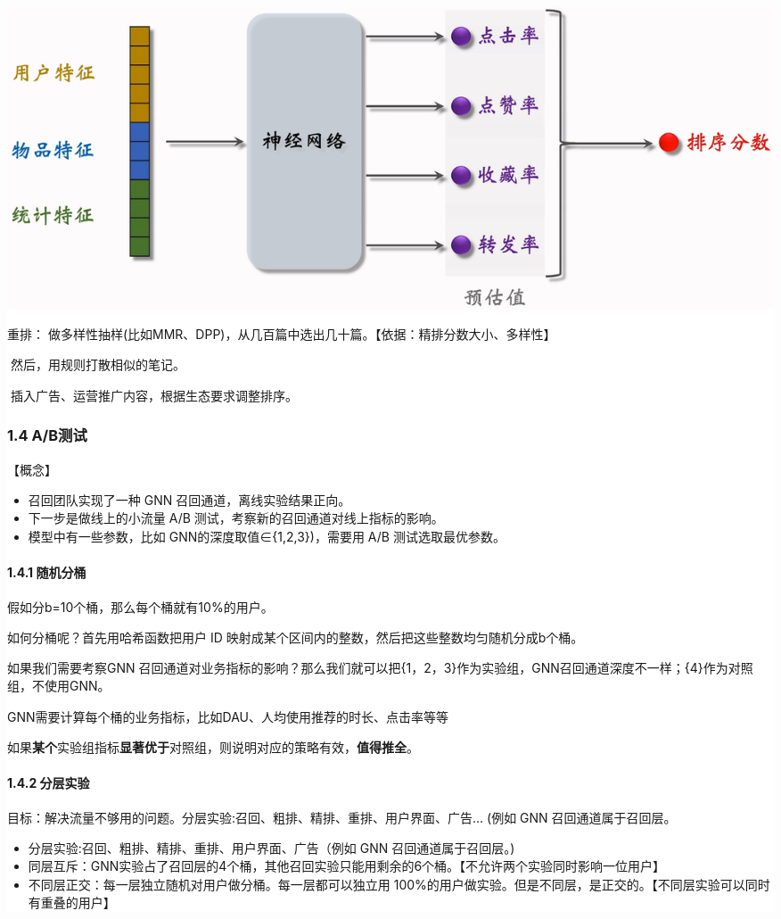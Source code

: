 <img src='assets/1735218447649.png' style='zoom:50'>

重排：	做多样性抽样(比如MMR、DPP)，从几百篇中选出几十篇。【依据：精排分数大小、多样性】

​		然后，用规则打散相似的笔记。

​		插入广告、运营推广内容，根据生态要求调整排序。

### 1.4 A/B测试

【概念】

- 召回团队实现了一种 GNN 召回通道，离线实验结果正向。
- 下一步是做线上的小流量 A/B 测试，考察新的召回通道对线上指标的影响。
- 模型中有一些参数，比如 GNN的深度取值∈{1,2,3})，需要用 A/B 测试选取最优参数。

#### 1.4.1 随机分桶

假如分b=10个桶，那么每个桶就有10%的用户。

如何分桶呢？首先用哈希函数把用户 ID 映射成某个区间内的整数，然后把这些整数均匀随机分成b个桶。

如果我们需要考察GNN 召回通道对业务指标的影响？那么我们就可以把{1，2，3}作为实验组，GNN召回通道深度不一样；{4}作为对照组，不使用GNN。

GNN需要计算每个桶的业务指标，比如DAU、人均使用推荐的时长、点击率等等

如果**某个**实验组指标**显著优于**对照组，则说明对应的策略有效，**值得推全**。

#### 1.4.2 分层实验

目标：解决流量不够用的问题。分层实验:召回、粗排、精排、重排、用户界面、广告…
(例如 GNN 召回通道属于召回层。

- 分层实验:召回、粗排、精排、重排、用户界面、广告（例如 GNN 召回通道属于召回层。)
- 同层互斥：GNN实验占了召回层的4个桶，其他召回实验只能用剩余的6个桶。【不允许两个实验同时影响一位用户】
- 不同层正交：每一层独立随机对用户做分桶。每一层都可以独立用 100%的用户做实验。但是不同层，是正交的。【不同层实验可以同时有重叠的用户】
